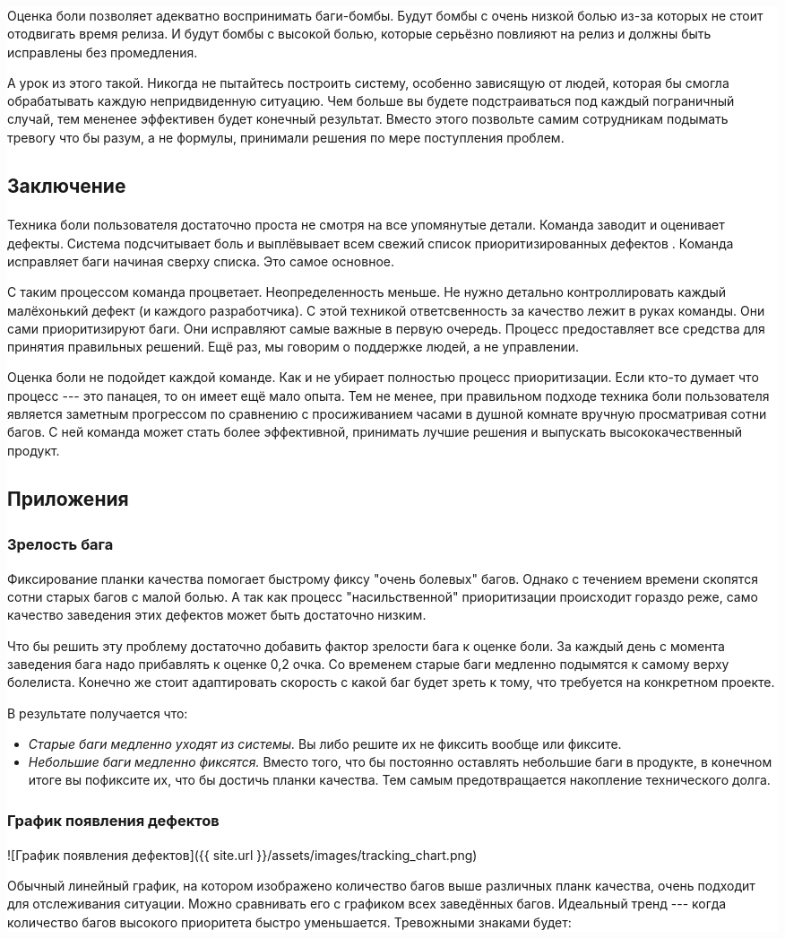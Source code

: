 Оценка боли позволяет адекватно воспринимать баги-бомбы. Будут бомбы с очень низкой болью из-за которых не стоит отодвигать время релиза. И будут бомбы с высокой болью, которые серьёзно повлияют на релиз и должны быть исправлены без промедления.

А урок из этого такой. Никогда не пытайтесь построить систему, особенно зависящую от людей, которая бы смогла обрабатывать каждую непридвиденную ситуацию. Чем больше вы будете подстраиваться под каждый пограничный случай, тем мененее эффективен будет конечный результат. Вместо этого позвольте самим сотрудникам подымать тревогу что бы разум, а не формулы, принимали решения по мере поступления проблем.


## Заключение
Техника боли пользователя достаточно проста не смотря на все упомянутые детали. Команда заводит и оценивает дефекты. Система подсчитывает боль и выплёвывает всем свежий список приоритизированных дефектов . Команда исправляет баги начиная сверху списка. Это самое основное.

С таким процессом команда процветает. Неопределенность меньше. Не нужно детально контроллировать каждый малёхонький дефект (и каждого разработчика). С этой техникой ответсвенность за качество лежит в руках команды. Они сами приоритизируют баги. Они исправляют самые важные в первую очередь. Процесс предоставляет все средства для принятия правильных решений. Ещё раз, мы говорим о поддержке людей, а не управлении.  

Оценка боли не подойдет каждой команде. Как и не убирает полностью процесс приоритизации. Если кто-то думает что процесс --- это панацея, то он имеет ещё мало опыта. Тем не менее, при правильном подходе техника боли пользователя является заметным прогрессом по сравнению с просиживанием часами в душной комнате вручную просматривая сотни багов. С ней команда может стать более эффективной, принимать лучшие решения и выпускать высококачественный продукт.

## Приложения

### Зрелость бага
Фиксирование планки качества помогает быстрому фиксу "очень болевых" багов. Однако с течением времени скопятся сотни старых багов с малой болью. А так как процесс "насильственной" приоритизации происходит гораздо реже, само качество заведения этих дефектов может быть достаточно низким.

Что бы решить эту проблему достаточно добавить фактор зрелости бага к оценке боли. За каждый день с момента заведения бага надо прибавлять к оценке 0,2 очка. Со временем старые баги медленно подымятся к самому верху болелиста. Конечно же стоит адаптировать скорость с какой баг будет зреть к тому, что требуется на конкретном проекте.

В результате получается что:

* *Старые баги медленно уходят из системы.* Вы либо решите их не фиксить вообще или фиксите.
* *Небольшие баги медленно фиксятся.* Вместо того, что бы постоянно оставлять небольшие баги в продукте, в конечном итоге вы пофиксите их, что бы достичь планки качества. Тем самым предотвращается накопление технического долга.

### График появления дефектов

![График появления дефектов]({{ site.url }}/assets/images/tracking_chart.png)

Обычный линейный график, на котором изображено количество багов выше различных планк качества, очень подходит для отслеживания ситуации. Можно сравнивать его с графиком всех заведённых багов. Идеальный тренд --- когда количество багов высокого приоритета быстро уменьшается. Тревожными знаками будет:
